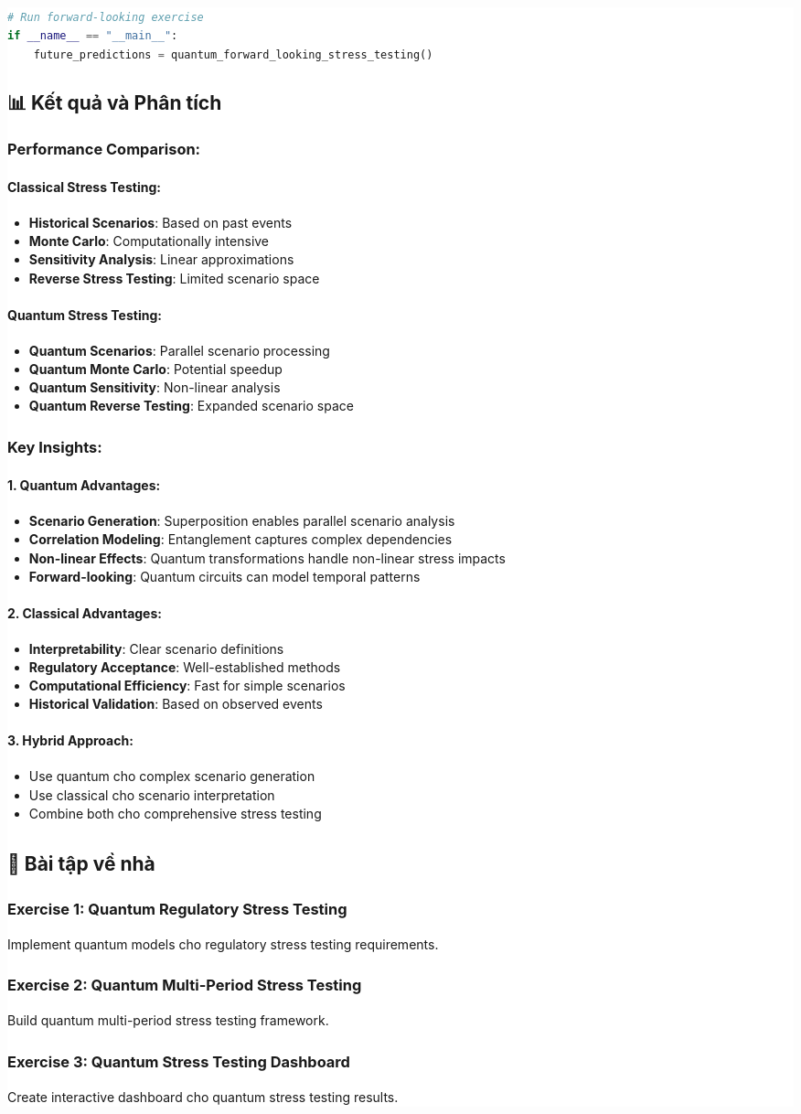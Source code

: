```python
# Run forward-looking exercise
if __name__ == "__main__":
    future_predictions = quantum_forward_looking_stress_testing()
```

## 📊 Kết quả và Phân tích

### **Performance Comparison:**

#### **Classical Stress Testing:**
- **Historical Scenarios**: Based on past events
- **Monte Carlo**: Computationally intensive
- **Sensitivity Analysis**: Linear approximations
- **Reverse Stress Testing**: Limited scenario space

#### **Quantum Stress Testing:**
- **Quantum Scenarios**: Parallel scenario processing
- **Quantum Monte Carlo**: Potential speedup
- **Quantum Sensitivity**: Non-linear analysis
- **Quantum Reverse Testing**: Expanded scenario space

### **Key Insights:**

#### **1. Quantum Advantages:**
- **Scenario Generation**: Superposition enables parallel scenario analysis
- **Correlation Modeling**: Entanglement captures complex dependencies
- **Non-linear Effects**: Quantum transformations handle non-linear stress impacts
- **Forward-looking**: Quantum circuits can model temporal patterns

#### **2. Classical Advantages:**
- **Interpretability**: Clear scenario definitions
- **Regulatory Acceptance**: Well-established methods
- **Computational Efficiency**: Fast for simple scenarios
- **Historical Validation**: Based on observed events

#### **3. Hybrid Approach:**
- Use quantum cho complex scenario generation
- Use classical cho scenario interpretation
- Combine both cho comprehensive stress testing

## 🎯 Bài tập về nhà

### **Exercise 1: Quantum Regulatory Stress Testing**
Implement quantum models cho regulatory stress testing requirements.

### **Exercise 2: Quantum Multi-Period Stress Testing**
Build quantum multi-period stress testing framework.

### **Exercise 3: Quantum Stress Testing Dashboard**
Create interactive dashboard cho quantum stress testing results.
